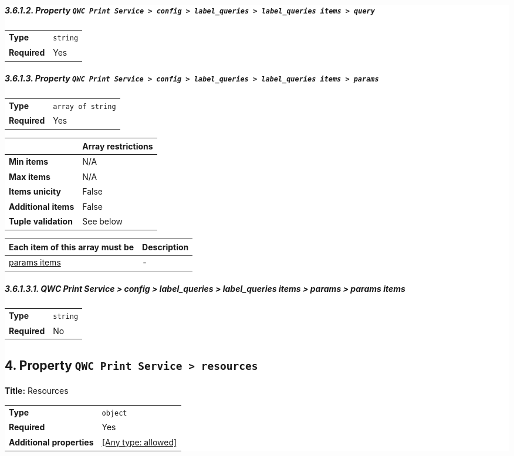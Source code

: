 ##### <a name="config_label_queries_items_query"></a>3.6.1.2. Property `QWC Print Service > config > label_queries > label_queries items > query`

|              |          |
| ------------ | -------- |
| **Type**     | `string` |
| **Required** | Yes      |

##### <a name="config_label_queries_items_params"></a>3.6.1.3. Property `QWC Print Service > config > label_queries > label_queries items > params`

|              |                   |
| ------------ | ----------------- |
| **Type**     | `array of string` |
| **Required** | Yes               |

|                      | Array restrictions |
| -------------------- | ------------------ |
| **Min items**        | N/A                |
| **Max items**        | N/A                |
| **Items unicity**    | False              |
| **Additional items** | False              |
| **Tuple validation** | See below          |

| Each item of this array must be                          | Description |
| -------------------------------------------------------- | ----------- |
| [params items](#config_label_queries_items_params_items) | -           |

##### <a name="autogenerated_heading_4"></a>3.6.1.3.1. QWC Print Service > config > label_queries > label_queries items > params > params items

|              |          |
| ------------ | -------- |
| **Type**     | `string` |
| **Required** | No       |

## <a name="resources"></a>4. Property `QWC Print Service > resources`

**Title:** Resources

|                           |                                                                           |
| ------------------------- | ------------------------------------------------------------------------- |
| **Type**                  | `object`                                                                  |
| **Required**              | Yes                                                                       |
| **Additional properties** | [[Any type: allowed]](# "Additional Properties of any type are allowed.") |
